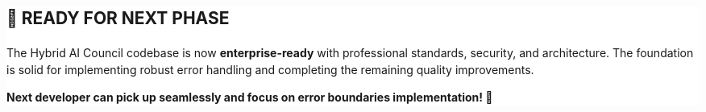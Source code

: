 
## 🎉 **READY FOR NEXT PHASE**

The Hybrid AI Council codebase is now **enterprise-ready** with professional standards, security, and architecture. The foundation is solid for implementing robust error handling and completing the remaining quality improvements.

**Next developer can pick up seamlessly and focus on error boundaries implementation! 🚀**